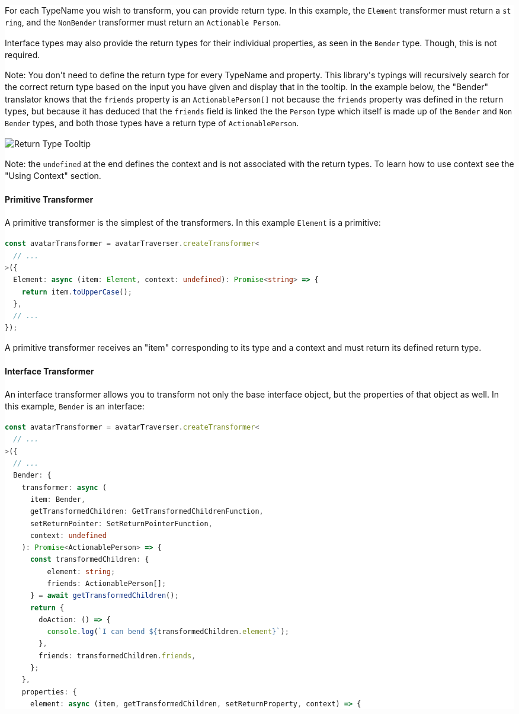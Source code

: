 For each TypeName you wish to transform, you can provide return type. In this example, the `Element` transformer must return a `string`, and the `NonBender` transformer must return an `Actionable Person`.

Interface types may also provide the return types for their individual properties, as seen in the `Bender` type. Though, this is not required.

Note: You don't need to define the return type for every TypeName and property. This library's typings will recursively search for the correct return type based on the input you have given and display that in the tooltip. In the example below, the "Bender" translator knows that the `friends` property is an `ActionablePerson[]` not because the `friends` property was defined in the return types, but because it has deduced that the `friends` field is linked the the `Person` type which itself is made up of the `Bender` and `NonBender` types, and both those types have a return type of `ActionablePerson`.

![Return Type Tooltip](/tutorialImages/ReturnTypeTooltip.png)

Note: the `undefined` at the end defines the context and is not associated with the return types. To learn how to use context see the "Using Context" section.

#### Primitive Transformer
A primitive transformer is the simplest of the transformers. In this example `Element` is a primitive:

```typescript
const avatarTransformer = avatarTraverser.createTransformer<
  // ...
>({
  Element: async (item: Element, context: undefined): Promise<string> => {
    return item.toUpperCase();
  },
  // ...
});
```

A primitive transformer receives an "item" corresponding to its type and a context and must return its defined return type.

#### Interface Transformer
An interface transformer allows you to transform not only the base interface object, but the properties of that object as well. In this example, `Bender` is an interface:

```typescript
const avatarTransformer = avatarTraverser.createTransformer<
  // ...
>({
  // ...
  Bender: {
    transformer: async (
      item: Bender,
      getTransformedChildren: GetTransformedChildrenFunction,
      setReturnPointer: SetReturnPointerFunction,
      context: undefined
    ): Promise<ActionablePerson> => {
      const transformedChildren: {
          element: string;
          friends: ActionablePerson[];
      } = await getTransformedChildren();
      return {
        doAction: () => {
          console.log(`I can bend ${transformedChildren.element}`);
        },
        friends: transformedChildren.friends,
      };
    },
    properties: {
      element: async (item, getTransformedChildren, setReturnProperty, context) => {
```